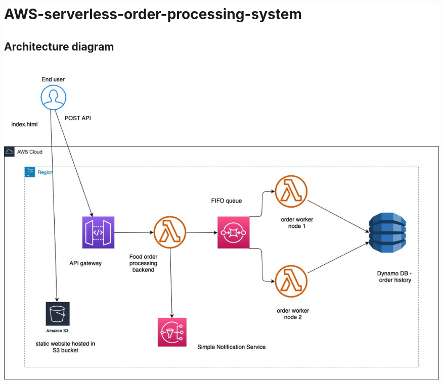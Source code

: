 # AWS-serverless-order-processing-system

## Architecture diagram

<h1 align="center" style="display: block; font-size: 2.5em; font-weight: bold; margin-block-start: 1em; margin-block-end: 1em;">
<a name="logo"><img align="center" src=https://github.com/rukman7/AWS-serverless-order-processing-system/blob/main/architecture_diagram.jpg" style="width:100%;height:100%"/></a>
</h1>
